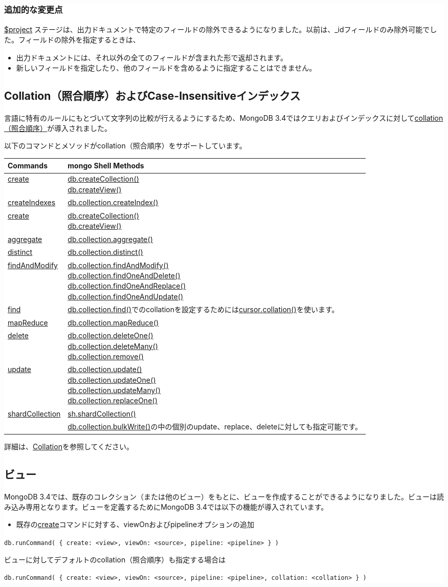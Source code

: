 ### 追加的な変更点
[$project](https://docs.mongodb.com/manual/reference/operator/aggregation/project/#pipe._S_project) ステージは、出力ドキュメントで特定のフィールドの除外できるようになりました。以前は、_idフィールドのみ除外可能でした。フィールドの除外を指定するときは、

- 出力ドキュメントには、それ以外の全てのフィールドが含まれた形で返却されます。
- 新しいフィールドを指定したり、他のフィールドを含めるように指定することはできません。

## Collation（照合順序）およびCase-Insensitiveインデックス
言語に特有のルールにもとづいて文字列の比較が行えるようにするため、MongoDB 3.4ではクエリおよびインデックスに対して[collation（照合順序）](https://docs.mongodb.com/manual/reference/collation/)が導入されました。

以下のコマンドとメソッドがcollation（照合順序）をサポートしています。

| Commands | mongo Shell Methods |
|:-----------|:------------|
| [create](https://docs.mongodb.com/manual/reference/command/create/#dbcmd.create) | [db.createCollection()](https://docs.mongodb.com/manual/reference/method/db.createCollection/#db.createCollection)<br />[db.createView()](https://docs.mongodb.com/manual/reference/method/db.createView/#db.createView) |
| [createIndexes](https://docs.mongodb.com/manual/reference/command/createIndexes/#dbcmd.createIndexes) | [db.collection.createIndex()](https://docs.mongodb.com/manual/reference/method/db.collection.createIndex/#db.collection.createIndex) |
| [create](https://docs.mongodb.com/manual/reference/command/create/#dbcmd.create) | [db.createCollection()](https://docs.mongodb.com/manual/reference/method/db.createCollection/#db.createCollection)<br />[db.createView()](https://docs.mongodb.com/manual/reference/method/db.createView/#db.createView) |
| [aggregate](https://docs.mongodb.com/manual/reference/command/aggregate/#dbcmd.aggregate) | [db.collection.aggregate()](https://docs.mongodb.com/manual/reference/method/db.collection.aggregate/#db.collection.aggregate) |
| [distinct](https://docs.mongodb.com/manual/reference/command/distinct/#dbcmd.distinct) | [db.collection.distinct()](https://docs.mongodb.com/manual/reference/method/db.collection.distinct/#db.collection.distinct) |
| [findAndModify](https://docs.mongodb.com/manual/reference/command/findAndModify/#dbcmd.findAndModify) | [db.collection.findAndModify()](https://docs.mongodb.com/manual/reference/method/db.collection.findAndModify/#db.collection.findAndModify)<br />[db.collection.findOneAndDelete()](https://docs.mongodb.com/manual/reference/method/db.collection.findOneAndDelete/#db.collection.findOneAndDelete)<br />[db.collection.findOneAndReplace()](https://docs.mongodb.com/manual/reference/method/db.collection.findOneAndReplace/#db.collection.findOneAndReplace)<br />[db.collection.findOneAndUpdate()](https://docs.mongodb.com/manual/reference/method/db.collection.findOneAndUpdate/#db.collection.findOneAndUpdate) |
| [find](https://docs.mongodb.com/manual/reference/command/find/#dbcmd.find) | [db.collection.find()](https://docs.mongodb.com/manual/reference/method/db.collection.find/#db.collection.find)でのcollationを設定するためには[cursor.collation()](https://docs.mongodb.com/manual/reference/method/cursor.collation/#cursor.collation)を使います。 |
| [mapReduce](https://docs.mongodb.com/manual/reference/command/mapReduce/#dbcmd.mapReduce) | [db.collection.mapReduce()](https://docs.mongodb.com/manual/reference/method/db.collection.mapReduce/#db.collection.mapReduce) |
| [delete](https://docs.mongodb.com/manual/reference/command/delete/#dbcmd.delete) | [db.collection.deleteOne()](https://docs.mongodb.com/manual/reference/method/db.collection.deleteOne/#db.collection.deleteOne)<br />[db.collection.deleteMany()](https://docs.mongodb.com/manual/reference/method/db.collection.deleteMany/#db.collection.deleteMany)<br />[db.collection.remove()](https://docs.mongodb.com/manual/reference/method/db.collection.remove/#db.collection.remove) |
| [update](https://docs.mongodb.com/manual/reference/command/update/#dbcmd.update) | [db.collection.update()](https://docs.mongodb.com/manual/reference/method/db.collection.update/#db.collection.update)<br />[db.collection.updateOne()](https://docs.mongodb.com/manual/reference/method/db.collection.updateOne/#db.collection.updateOne)<br />[db.collection.updateMany()](https://docs.mongodb.com/manual/reference/method/db.collection.updateMany/#db.collection.updateMany)<br />[db.collection.replaceOne()](https://docs.mongodb.com/manual/reference/method/db.collection.replaceOne/#db.collection.replaceOne) |
| [shardCollection](https://docs.mongodb.com/manual/reference/command/shardCollection/#dbcmd.shardCollection) | [sh.shardCollection()](https://docs.mongodb.com/manual/reference/method/sh.shardCollection/#sh.shardCollection) |
| | [db.collection.bulkWrite()](https://docs.mongodb.com/manual/reference/method/db.collection.bulkWrite/#db.collection.bulkWrite)の中の個別のupdate、replace、deleteに対しても指定可能です。 |

詳細は、[Collation](https://docs.mongodb.com/manual/reference/collation/)を参照してください。

## ビュー
MongoDB 3.4では、既存のコレクション（または他のビュー）をもとに、ビューを作成することができるようになりました。ビューは読み込み専用となります。ビューを定義するためにMongoDB 3.4では以下の機能が導入されています。

- 既存の[create](https://docs.mongodb.com/manual/reference/command/create/#dbcmd.create)コマンドに対する、viewOnおよびpipelineオプションの追加

```js:
db.runCommand( { create: <view>, viewOn: <source>, pipeline: <pipeline> } )
```

ビューに対してデフォルトのcollation（照合順序）も指定する場合は

```js:
db.runCommand( { create: <view>, viewOn: <source>, pipeline: <pipeline>, collation: <collation> } )
```
